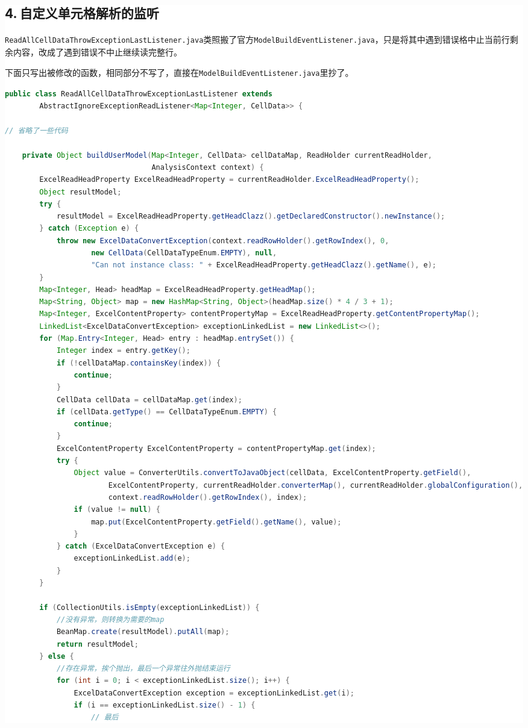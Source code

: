 ## 4. 自定义单元格解析的监听

`ReadAllCellDataThrowExceptionLastListener.java`类照搬了官方`ModelBuildEventListener.java`，只是将其中遇到错误格中止当前行剩余内容，改成了遇到错误不中止继续读完整行。

下面只写出被修改的函数，相同部分不写了，直接在`ModelBuildEventListener.java`里抄了。
```java
public class ReadAllCellDataThrowExceptionLastListener extends
        AbstractIgnoreExceptionReadListener<Map<Integer, CellData>> {

// 省略了一些代码

    private Object buildUserModel(Map<Integer, CellData> cellDataMap, ReadHolder currentReadHolder,
                                  AnalysisContext context) {
        ExcelReadHeadProperty ExcelReadHeadProperty = currentReadHolder.ExcelReadHeadProperty();
        Object resultModel;
        try {
            resultModel = ExcelReadHeadProperty.getHeadClazz().getDeclaredConstructor().newInstance();
        } catch (Exception e) {
            throw new ExcelDataConvertException(context.readRowHolder().getRowIndex(), 0,
                    new CellData(CellDataTypeEnum.EMPTY), null,
                    "Can not instance class: " + ExcelReadHeadProperty.getHeadClazz().getName(), e);
        }
        Map<Integer, Head> headMap = ExcelReadHeadProperty.getHeadMap();
        Map<String, Object> map = new HashMap<String, Object>(headMap.size() * 4 / 3 + 1);
        Map<Integer, ExcelContentProperty> contentPropertyMap = ExcelReadHeadProperty.getContentPropertyMap();
        LinkedList<ExcelDataConvertException> exceptionLinkedList = new LinkedList<>();
        for (Map.Entry<Integer, Head> entry : headMap.entrySet()) {
            Integer index = entry.getKey();
            if (!cellDataMap.containsKey(index)) {
                continue;
            }
            CellData cellData = cellDataMap.get(index);
            if (cellData.getType() == CellDataTypeEnum.EMPTY) {
                continue;
            }
            ExcelContentProperty ExcelContentProperty = contentPropertyMap.get(index);
            try {
                Object value = ConverterUtils.convertToJavaObject(cellData, ExcelContentProperty.getField(),
                        ExcelContentProperty, currentReadHolder.converterMap(), currentReadHolder.globalConfiguration(),
                        context.readRowHolder().getRowIndex(), index);
                if (value != null) {
                    map.put(ExcelContentProperty.getField().getName(), value);
                }
            } catch (ExcelDataConvertException e) {
                exceptionLinkedList.add(e);
            }
        }
        
        if (CollectionUtils.isEmpty(exceptionLinkedList)) {
            //没有异常，则转换为需要的map
            BeanMap.create(resultModel).putAll(map);
            return resultModel;
        } else {
            //存在异常，挨个抛出，最后一个异常往外抛结束运行
            for (int i = 0; i < exceptionLinkedList.size(); i++) {
                ExcelDataConvertException exception = exceptionLinkedList.get(i);
                if (i == exceptionLinkedList.size() - 1) {
                    // 最后
```